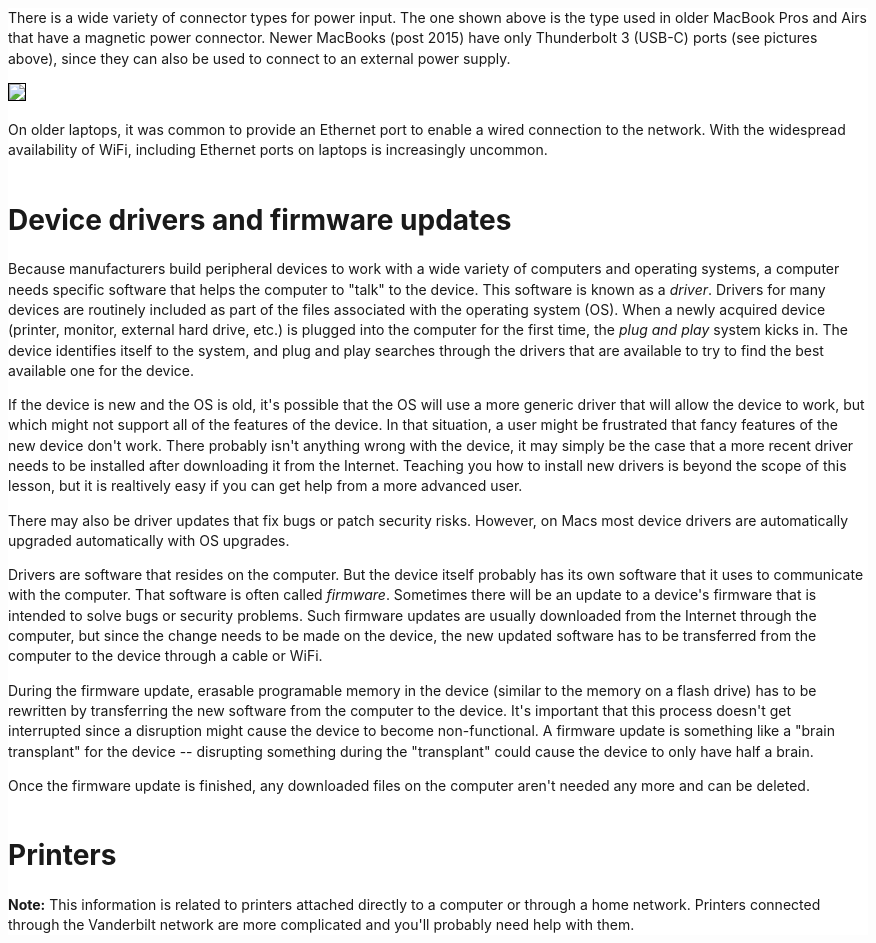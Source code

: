 There is a wide variety of connector types for power input.  The one shown above is the type used in older MacBook Pros and Airs that have a magnetic power connector.  Newer MacBooks (post 2015) have only Thunderbolt 3 (USB-C) ports (see pictures above), since they can also be used to connect to an external power supply.

<img src="../images-4-pc/ports1.jpg" style="border:1px solid black">

On older laptops, it was common to provide an Ethernet port to enable a wired connection to the network.  With the widespread availability of WiFi, including Ethernet ports on laptops is increasingly uncommon.

# Device drivers and firmware updates

Because manufacturers build peripheral devices to work with a wide variety of computers and operating systems, a computer needs specific software that helps the computer to "talk" to the device.  This software is known as a *driver*.  Drivers for many devices are routinely included as part of the files associated with the operating system (OS).  When a newly acquired device (printer, monitor, external hard drive, etc.) is plugged into the computer for the first time, the *plug and play* system kicks in.  The device identifies itself to the system, and plug and play searches through the drivers that are available to try to find the best available one for the device.  

If the device is new and the OS is old, it's possible that the OS will use a more generic driver that will allow the device to work, but which might not support all of the features of the device.  In that situation, a user might be frustrated that fancy features of the new device don't work.  There probably isn't anything wrong with the device, it may simply be the case that a more recent driver needs to be installed after downloading it from the Internet.  Teaching you how to install new drivers is beyond the scope of this lesson, but it is realtively easy if you can get help from a more advanced user.

There may also be driver updates that fix bugs or patch security risks.  However, on Macs most device drivers are automatically upgraded automatically with OS upgrades.  

Drivers are software that resides on the computer.  But the device itself probably has its own software that it uses to communicate with the computer.  That software is often called *firmware*.  Sometimes there will be an update to a device's firmware that is intended to solve bugs or security problems.  Such firmware updates are usually downloaded from the Internet through the computer, but since the change needs to be made on the device, the new updated software has to be transferred from the computer to the device through a cable or WiFi.  

During the firmware update, erasable programable memory in the device (similar to the memory on a flash drive) has to be rewritten by transferring the new software from the computer to the device.  It's important that this process doesn't get interrupted since a disruption might cause the device to become non-functional.  A firmware update is something like a "brain transplant" for the device -- disrupting something during the "transplant" could cause the device to only have half a brain.

Once the firmware update is finished, any downloaded files on the computer aren't needed any more and can be deleted.

# Printers

**Note:** This information is related to printers attached directly to a computer or through a home network.  Printers connected through the Vanderbilt network are more complicated and you'll probably need help with them.
